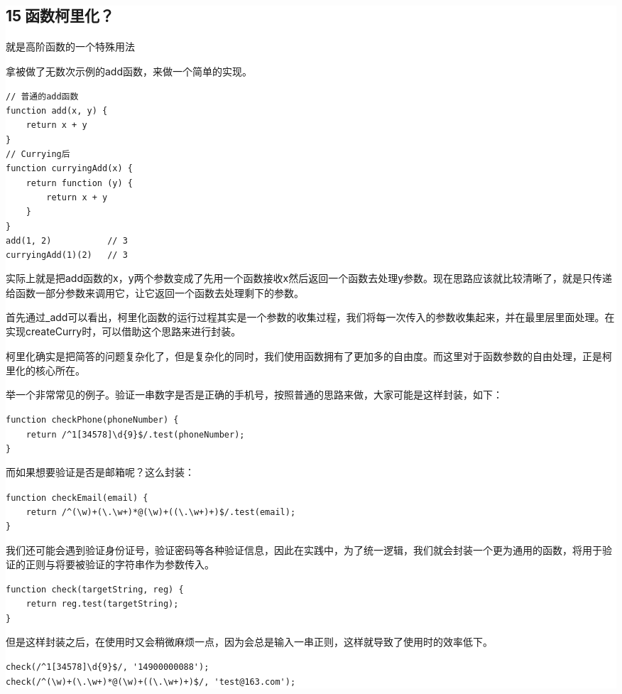 
## 15  函数柯里化？ 

就是高阶函数的一个特殊用法  

拿被做了无数次示例的add函数，来做一个简单的实现。

```
// 普通的add函数
function add(x, y) {
    return x + y
}
// Currying后
function curryingAdd(x) {
    return function (y) {
        return x + y
    }
}
add(1, 2)           // 3
curryingAdd(1)(2)   // 3
```

实际上就是把add函数的x，y两个参数变成了先用一个函数接收x然后返回一个函数去处理y参数。现在思路应该就比较清晰了，就是只传递给函数一部分参数来调用它，让它返回一个函数去处理剩下的参数。

首先通过_add可以看出，柯里化函数的运行过程其实是一个参数的收集过程，我们将每一次传入的参数收集起来，并在最里层里面处理。在实现createCurry时，可以借助这个思路来进行封装。 

柯里化确实是把简答的问题复杂化了，但是复杂化的同时，我们使用函数拥有了更加多的自由度。而这里对于函数参数的自由处理，正是柯里化的核心所在。

举一个非常常见的例子。验证一串数字是否是正确的手机号，按照普通的思路来做，大家可能是这样封装，如下：

```
function checkPhone(phoneNumber) {
    return /^1[34578]\d{9}$/.test(phoneNumber);
}
```

而如果想要验证是否是邮箱呢？这么封装：

```
function checkEmail(email) {
    return /^(\w)+(\.\w+)*@(\w)+((\.\w+)+)$/.test(email);
}
```

我们还可能会遇到验证身份证号，验证密码等各种验证信息，因此在实践中，为了统一逻辑，我们就会封装一个更为通用的函数，将用于验证的正则与将要被验证的字符串作为参数传入。

```
function check(targetString, reg) {
    return reg.test(targetString);
}
```

但是这样封装之后，在使用时又会稍微麻烦一点，因为会总是输入一串正则，这样就导致了使用时的效率低下。

```
check(/^1[34578]\d{9}$/, '14900000088');
check(/^(\w)+(\.\w+)*@(\w)+((\.\w+)+)$/, 'test@163.com');
```

